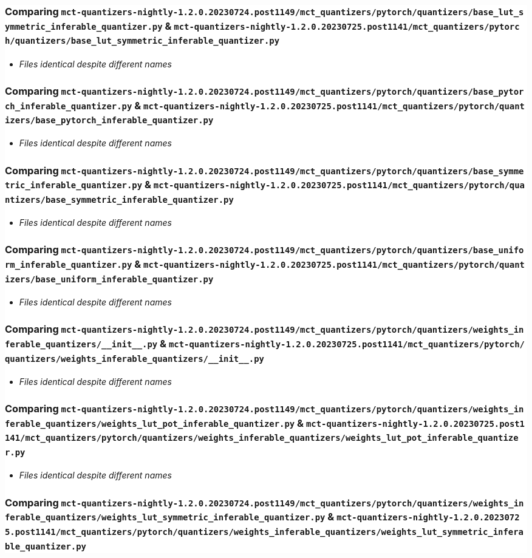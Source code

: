 ### Comparing `mct-quantizers-nightly-1.2.0.20230724.post1149/mct_quantizers/pytorch/quantizers/base_lut_symmetric_inferable_quantizer.py` & `mct-quantizers-nightly-1.2.0.20230725.post1141/mct_quantizers/pytorch/quantizers/base_lut_symmetric_inferable_quantizer.py`

 * *Files identical despite different names*

### Comparing `mct-quantizers-nightly-1.2.0.20230724.post1149/mct_quantizers/pytorch/quantizers/base_pytorch_inferable_quantizer.py` & `mct-quantizers-nightly-1.2.0.20230725.post1141/mct_quantizers/pytorch/quantizers/base_pytorch_inferable_quantizer.py`

 * *Files identical despite different names*

### Comparing `mct-quantizers-nightly-1.2.0.20230724.post1149/mct_quantizers/pytorch/quantizers/base_symmetric_inferable_quantizer.py` & `mct-quantizers-nightly-1.2.0.20230725.post1141/mct_quantizers/pytorch/quantizers/base_symmetric_inferable_quantizer.py`

 * *Files identical despite different names*

### Comparing `mct-quantizers-nightly-1.2.0.20230724.post1149/mct_quantizers/pytorch/quantizers/base_uniform_inferable_quantizer.py` & `mct-quantizers-nightly-1.2.0.20230725.post1141/mct_quantizers/pytorch/quantizers/base_uniform_inferable_quantizer.py`

 * *Files identical despite different names*

### Comparing `mct-quantizers-nightly-1.2.0.20230724.post1149/mct_quantizers/pytorch/quantizers/weights_inferable_quantizers/__init__.py` & `mct-quantizers-nightly-1.2.0.20230725.post1141/mct_quantizers/pytorch/quantizers/weights_inferable_quantizers/__init__.py`

 * *Files identical despite different names*

### Comparing `mct-quantizers-nightly-1.2.0.20230724.post1149/mct_quantizers/pytorch/quantizers/weights_inferable_quantizers/weights_lut_pot_inferable_quantizer.py` & `mct-quantizers-nightly-1.2.0.20230725.post1141/mct_quantizers/pytorch/quantizers/weights_inferable_quantizers/weights_lut_pot_inferable_quantizer.py`

 * *Files identical despite different names*

### Comparing `mct-quantizers-nightly-1.2.0.20230724.post1149/mct_quantizers/pytorch/quantizers/weights_inferable_quantizers/weights_lut_symmetric_inferable_quantizer.py` & `mct-quantizers-nightly-1.2.0.20230725.post1141/mct_quantizers/pytorch/quantizers/weights_inferable_quantizers/weights_lut_symmetric_inferable_quantizer.py`
